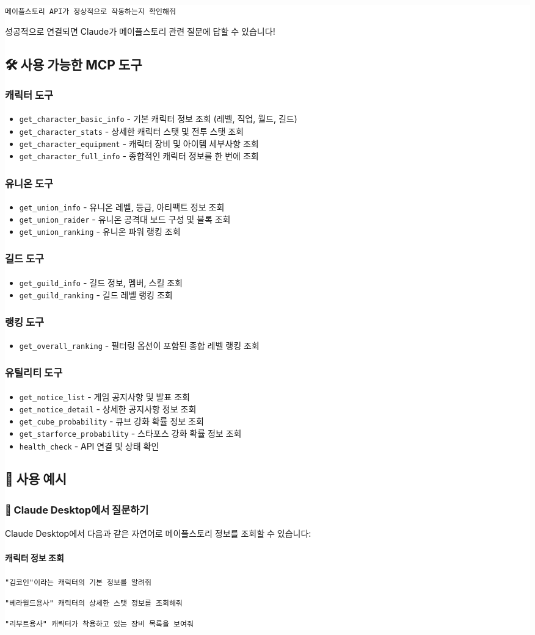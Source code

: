 ```
메이플스토리 API가 정상적으로 작동하는지 확인해줘
```

성공적으로 연결되면 Claude가 메이플스토리 관련 질문에 답할 수 있습니다!

## 🛠️ 사용 가능한 MCP 도구

### 캐릭터 도구
- `get_character_basic_info` - 기본 캐릭터 정보 조회 (레벨, 직업, 월드, 길드)
- `get_character_stats` - 상세한 캐릭터 스탯 및 전투 스탯 조회
- `get_character_equipment` - 캐릭터 장비 및 아이템 세부사항 조회
- `get_character_full_info` - 종합적인 캐릭터 정보를 한 번에 조회

### 유니온 도구
- `get_union_info` - 유니온 레벨, 등급, 아티팩트 정보 조회
- `get_union_raider` - 유니온 공격대 보드 구성 및 블록 조회
- `get_union_ranking` - 유니온 파워 랭킹 조회

### 길드 도구
- `get_guild_info` - 길드 정보, 멤버, 스킬 조회
- `get_guild_ranking` - 길드 레벨 랭킹 조회

### 랭킹 도구
- `get_overall_ranking` - 필터링 옵션이 포함된 종합 레벨 랭킹 조회

### 유틸리티 도구
- `get_notice_list` - 게임 공지사항 및 발표 조회
- `get_notice_detail` - 상세한 공지사항 정보 조회
- `get_cube_probability` - 큐브 강화 확률 정보 조회
- `get_starforce_probability` - 스타포스 강화 확률 정보 조회
- `health_check` - API 연결 및 상태 확인

## 📖 사용 예시

### 🎯 Claude Desktop에서 질문하기

Claude Desktop에서 다음과 같은 자연어로 메이플스토리 정보를 조회할 수 있습니다:

#### 캐릭터 정보 조회
```
"김코인"이라는 캐릭터의 기본 정보를 알려줘
```

```
"베라월드용사" 캐릭터의 상세한 스탯 정보를 조회해줘
```

```
"리부트용사" 캐릭터가 착용하고 있는 장비 목록을 보여줘
```
